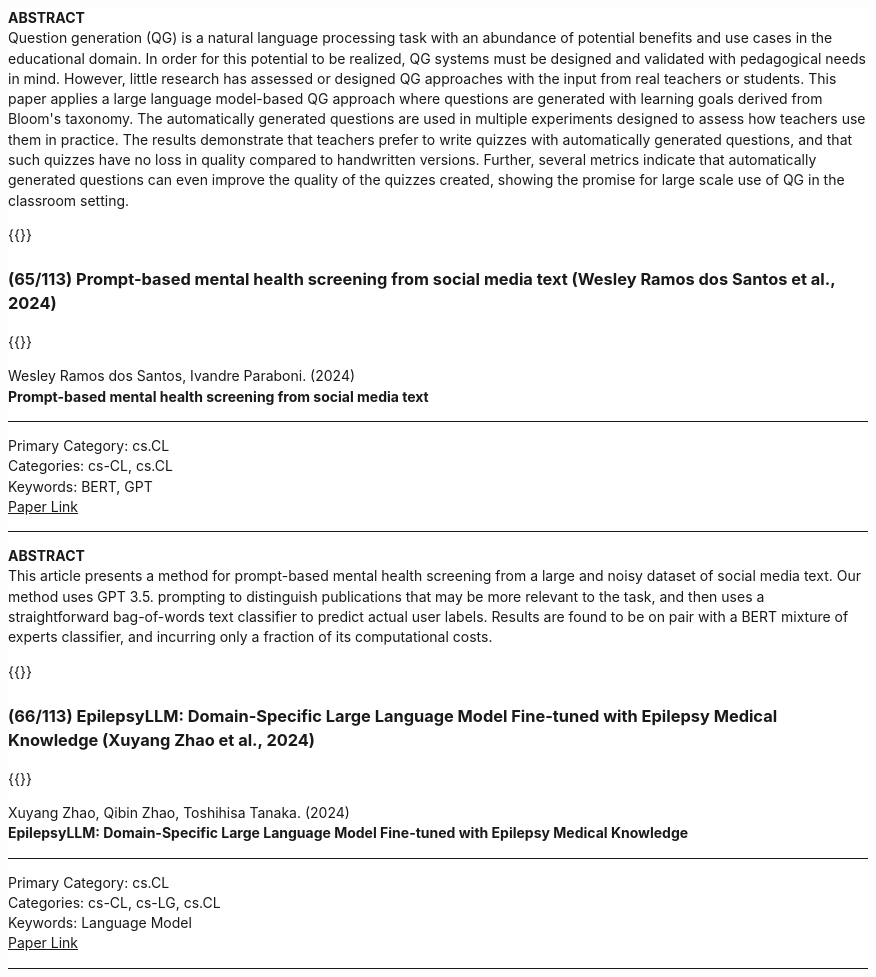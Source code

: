 

**ABSTRACT**  
Question generation (QG) is a natural language processing task with an abundance of potential benefits and use cases in the educational domain. In order for this potential to be realized, QG systems must be designed and validated with pedagogical needs in mind. However, little research has assessed or designed QG approaches with the input from real teachers or students. This paper applies a large language model-based QG approach where questions are generated with learning goals derived from Bloom's taxonomy. The automatically generated questions are used in multiple experiments designed to assess how teachers use them in practice. The results demonstrate that teachers prefer to write quizzes with automatically generated questions, and that such quizzes have no loss in quality compared to handwritten versions. Further, several metrics indicate that automatically generated questions can even improve the quality of the quizzes created, showing the promise for large scale use of QG in the classroom setting.

{{</citation>}}


### (65/113) Prompt-based mental health screening from social media text (Wesley Ramos dos Santos et al., 2024)

{{<citation>}}

Wesley Ramos dos Santos, Ivandre Paraboni. (2024)  
**Prompt-based mental health screening from social media text**  

---
Primary Category: cs.CL  
Categories: cs-CL, cs.CL  
Keywords: BERT, GPT  
[Paper Link](http://arxiv.org/abs/2401.05912v1)  

---


**ABSTRACT**  
This article presents a method for prompt-based mental health screening from a large and noisy dataset of social media text. Our method uses GPT 3.5. prompting to distinguish publications that may be more relevant to the task, and then uses a straightforward bag-of-words text classifier to predict actual user labels. Results are found to be on pair with a BERT mixture of experts classifier, and incurring only a fraction of its computational costs.

{{</citation>}}


### (66/113) EpilepsyLLM: Domain-Specific Large Language Model Fine-tuned with Epilepsy Medical Knowledge (Xuyang Zhao et al., 2024)

{{<citation>}}

Xuyang Zhao, Qibin Zhao, Toshihisa Tanaka. (2024)  
**EpilepsyLLM: Domain-Specific Large Language Model Fine-tuned with Epilepsy Medical Knowledge**  

---
Primary Category: cs.CL  
Categories: cs-CL, cs-LG, cs.CL  
Keywords: Language Model  
[Paper Link](http://arxiv.org/abs/2401.05908v1)  

---